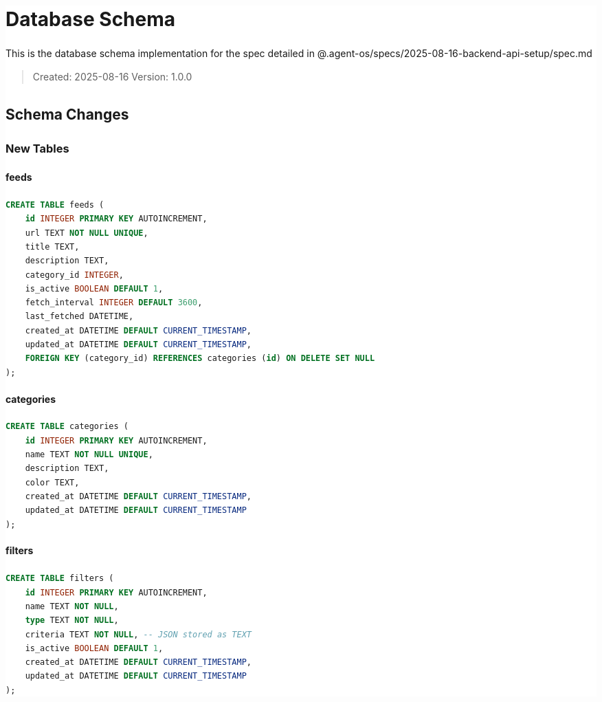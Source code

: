# Database Schema

This is the database schema implementation for the spec detailed in @.agent-os/specs/2025-08-16-backend-api-setup/spec.md

> Created: 2025-08-16
> Version: 1.0.0

## Schema Changes

### New Tables

#### feeds
```sql
CREATE TABLE feeds (
    id INTEGER PRIMARY KEY AUTOINCREMENT,
    url TEXT NOT NULL UNIQUE,
    title TEXT,
    description TEXT,
    category_id INTEGER,
    is_active BOOLEAN DEFAULT 1,
    fetch_interval INTEGER DEFAULT 3600,
    last_fetched DATETIME,
    created_at DATETIME DEFAULT CURRENT_TIMESTAMP,
    updated_at DATETIME DEFAULT CURRENT_TIMESTAMP,
    FOREIGN KEY (category_id) REFERENCES categories (id) ON DELETE SET NULL
);
```

#### categories
```sql
CREATE TABLE categories (
    id INTEGER PRIMARY KEY AUTOINCREMENT,
    name TEXT NOT NULL UNIQUE,
    description TEXT,
    color TEXT,
    created_at DATETIME DEFAULT CURRENT_TIMESTAMP,
    updated_at DATETIME DEFAULT CURRENT_TIMESTAMP
);
```

#### filters
```sql
CREATE TABLE filters (
    id INTEGER PRIMARY KEY AUTOINCREMENT,
    name TEXT NOT NULL,
    type TEXT NOT NULL,
    criteria TEXT NOT NULL, -- JSON stored as TEXT
    is_active BOOLEAN DEFAULT 1,
    created_at DATETIME DEFAULT CURRENT_TIMESTAMP,
    updated_at DATETIME DEFAULT CURRENT_TIMESTAMP
);
```
